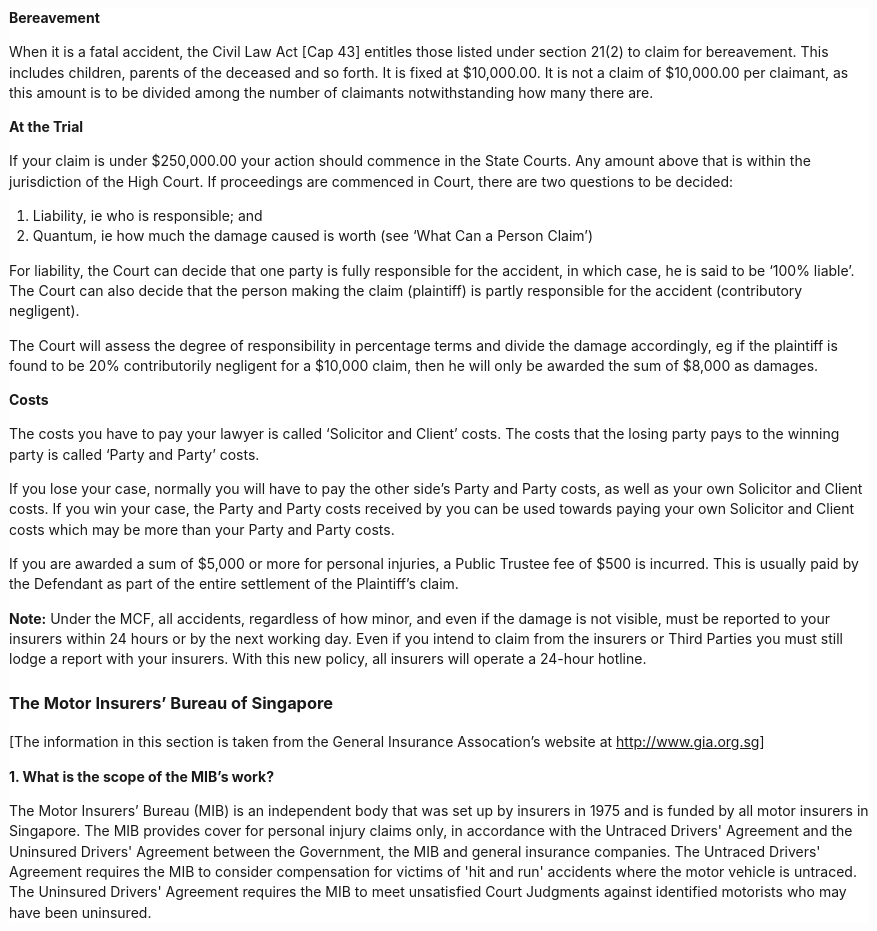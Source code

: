 **Bereavement**

When it is a fatal accident, the Civil Law Act \[Cap 43\] entitles those listed under section 21(2) to claim for bereavement. This includes children, parents of the deceased and so forth. It is fixed at $10,000.00. It is not a claim of $10,000.00 per claimant, as this amount is to be divided among the number of claimants notwithstanding how many there are.

**At the Trial**

If your claim is under $250,000.00 your action should commence in the State Courts. Any amount above that is within the jurisdiction of the High Court.
If proceedings are commenced in Court, there are two questions to be decided:

1.  Liability, ie who is responsible; and
2.  Quantum, ie how much the damage caused is worth (see ‘What Can a Person Claim’)

For liability, the Court can decide that one party is fully responsible for the accident, in which case, he is said to be ‘100% liable’. The Court can also decide that the person making the claim (plaintiff) is partly responsible for the accident (contributory negligent).

The Court will assess the degree of responsibility in percentage terms and divide the damage accordingly, eg if the plaintiff is found to be 20% contributorily negligent for a $10,000 claim, then he will only be awarded the sum of $8,000 as damages.

**Costs**

The costs you have to pay your lawyer is called ‘Solicitor and Client’ costs. The costs that the losing party pays to the winning party is called ‘Party and Party’ costs.

If you lose your case, normally you will have to pay the other side’s Party and Party costs, as well as your own Solicitor and Client costs. If you win your case, the Party and Party costs received by you can be used towards paying your own Solicitor and Client costs which may be more than your Party and Party costs.

If you are awarded a sum of $5,000 or more for personal injuries, a Public Trustee fee of $500 is incurred. This is usually paid by the Defendant as part of the entire settlement of the Plaintiff’s claim.

**Note:** Under the MCF, all accidents, regardless of how minor, and even if the damage is not visible, must be reported to your insurers within 24 hours or by the next working day. Even if you intend to claim from the insurers or Third Parties you must still lodge a report with your insurers. With this new policy, all insurers will operate a 24-hour hotline.

### The Motor Insurers’ Bureau of Singapore

\[The information in this section is taken from the General Insurance Assocation’s website at <http://www.gia.org.sg>\]

**1. What is the scope of the MIB’s work?**

The Motor Insurers’ Bureau (MIB) is an independent body that was set up by insurers in 1975 and is funded by all motor insurers in Singapore. The MIB provides cover for personal injury claims only, in accordance with the Untraced Drivers' Agreement and the Uninsured Drivers' Agreement between the Government, the MIB and general insurance companies. The Untraced Drivers' Agreement requires the MIB to consider compensation for victims of 'hit and run' accidents where the motor vehicle is untraced. The Uninsured Drivers' Agreement requires the MIB to meet unsatisfied Court Judgments against identified motorists who may have been uninsured.


[^1]: Mosley v News Group Newspapers \[2008\] EWHC 1777 (QB)
[^2]: Vine v Waltham Forest London Borough Council \[2000\] 4 All ER 169
[^3]: Vine v Waltham Forest London Borough Council \[2000\] 4 All ER 169